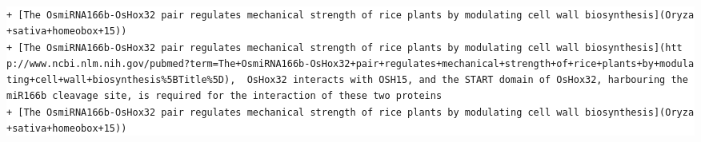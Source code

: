     + [The OsmiRNA166b-OsHox32 pair regulates mechanical strength of rice plants by modulating cell wall biosynthesis](Oryza+sativa+homeobox+15))
    + [The OsmiRNA166b-OsHox32 pair regulates mechanical strength of rice plants by modulating cell wall biosynthesis](http://www.ncbi.nlm.nih.gov/pubmed?term=The+OsmiRNA166b-OsHox32+pair+regulates+mechanical+strength+of+rice+plants+by+modulating+cell+wall+biosynthesis%5BTitle%5D),  OsHox32 interacts with OSH15, and the START domain of OsHox32, harbouring the miR166b cleavage site, is required for the interaction of these two proteins
    + [The OsmiRNA166b-OsHox32 pair regulates mechanical strength of rice plants by modulating cell wall biosynthesis](Oryza+sativa+homeobox+15))



